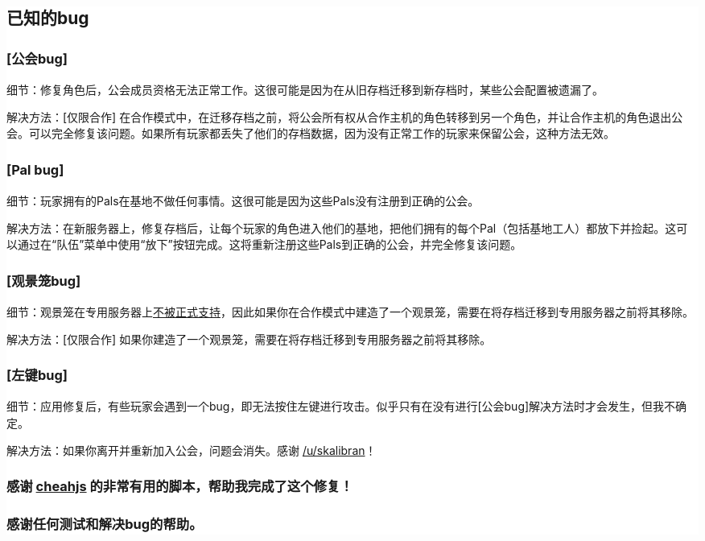 ## 已知的bug

### \[公会bug\]

细节：修复角色后，公会成员资格无法正常工作。这很可能是因为在从旧存档迁移到新存档时，某些公会配置被遗漏了。

解决方法：\[仅限合作\] 在合作模式中，在迁移存档之前，将公会所有权从合作主机的角色转移到另一个角色，并让合作主机的角色退出公会。可以完全修复该问题。如果所有玩家都丢失了他们的存档数据，因为没有正常工作的玩家来保留公会，这种方法无效。

### \[Pal bug\]

细节：玩家拥有的Pals在基地不做任何事情。这很可能是因为这些Pals没有注册到正确的公会。

解决方法：在新服务器上，修复存档后，让每个玩家的角色进入他们的基地，把他们拥有的每个Pal（包括基地工人）都放下并捡起。这可以通过在“队伍”菜单中使用“放下”按钮完成。这将重新注册这些Pals到正确的公会，并完全修复该问题。

### \[观景笼bug\]

细节：观景笼在专用服务器上[不被正式支持](https://tech.palworldgame.com/dedicated-server-guide#qa)，因此如果你在合作模式中建造了一个观景笼，需要在将存档迁移到专用服务器之前将其移除。

解决方法：\[仅限合作\] 如果你建造了一个观景笼，需要在将存档迁移到专用服务器之前将其移除。

### \[左键bug\]

细节：应用修复后，有些玩家会遇到一个bug，即无法按住左键进行攻击。似乎只有在没有进行\[公会bug\]解决方法时才会发生，但我不确定。

解决方法：如果你离开并重新加入公会，问题会消失。感谢 [/u/skalibran](https://www.reddit.com/r/Palworld/comments/19axeqs/autoswing_not_working/kiq85zr/)！

### 感谢 [cheahjs](https://gist.github.com/cheahjs/300239464dd84fe6902893b6b9250fd0) 的非常有用的脚本，帮助我完成了这个修复！

### 感谢任何测试和解决bug的帮助。